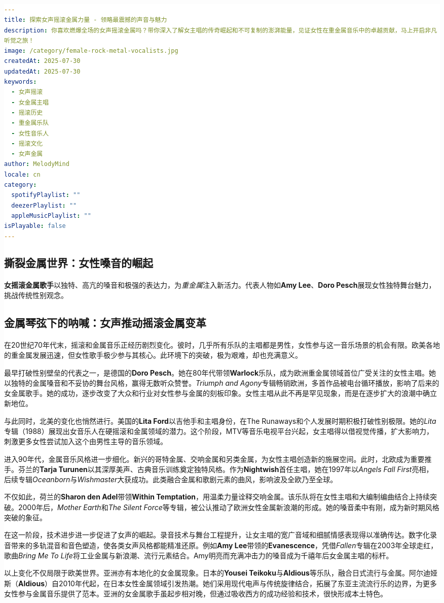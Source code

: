 ```yaml
---
title: 探索女声摇滚金属力量 - 领略最震撼的声音与魅力
description: 你喜欢燃爆全场的女声摇滚金属吗？带你深入了解女主唱的传奇崛起和不可复制的澎湃能量，见证女性在重金属音乐中的卓越贡献，马上开启非凡听觉之旅！
image: /category/female-rock-metal-vocalists.jpg
createdAt: 2025-07-30
updatedAt: 2025-07-30
keywords:
  - 女声摇滚
  - 女金属主唱
  - 摇滚历史
  - 重金属乐队
  - 女性音乐人
  - 摇滚文化
  - 女声金属
author: MelodyMind
locale: cn
category:
  spotifyPlaylist: ""
  deezerPlaylist: ""
  appleMusicPlaylist: "" 
isPlayable: false
---
```



## 撕裂金属世界：女性嗓音的崛起

**女摇滚金属歌手**以独特、高亢的嗓音和极强的表达力，为*重金属*注入新活力。代表人物如**Amy Lee**、**Doro Pesch**展现女性独特舞台魅力，挑战传统性别观念。

## 金属琴弦下的呐喊：女声推动摇滚金属变革

在20世纪70年代末，摇滚和金属音乐正经历剧烈变化。彼时，几乎所有乐队的主唱都是男性，女性参与这一音乐场景的机会有限。欧美各地的重金属发展迅速，但女性歌手极少参与其核心。此环境下的突破，极为艰难，却也充满意义。

最早打破性别壁垒的代表之一，是德国的**Doro Pesch**。她在80年代带领**Warlock**乐队，成为欧洲重金属领域首位广受关注的女性主唱。她以独特的金属嗓音和不妥协的舞台风格，赢得无数听众赞誉。*Triumph and Agony*专辑畅销欧洲，多首作品被电台循环播放，影响了后来的女金属歌手。她的成功，逐步改变了大众和行业对女性参与金属的刻板印象。女性主唱从此不再是罕见现象，而是在逐步扩大的浪潮中确立新地位。

与此同时，北美的变化也悄然进行。美国的**Lita Ford**以吉他手和主唱身份，在The Runaways和个人发展时期积极打破性别极限。她的*Lita*专辑（1988）展现出女音乐人在硬摇滚和金属领域的潜力。这个阶段，MTV等音乐电视平台兴起，女主唱得以借视觉传播，扩大影响力，刺激更多女性尝试加入这个由男性主导的音乐领域。

进入90年代，金属音乐风格进一步细化。新兴的哥特金属、交响金属和另类金属，为女性主唱创造新的施展空间。此时，北欧成为重要推手。芬兰的**Tarja Turunen**以其深厚美声、古典音乐训练奠定独特风格。作为**Nightwish**首任主唱，她在1997年以*Angels Fall First*亮相，后续专辑*Oceanborn*与*Wishmaster*大获成功。此类融合金属和歌剧元素的曲风，影响波及全欧乃至全球。

不仅如此，荷兰的**Sharon den Adel**带领**Within Temptation**，用温柔力量诠释交响金属。该乐队将在女性主唱和大编制编曲结合上持续突破。2000年后，*Mother Earth*和*The Silent Force*等专辑，被公认推动了欧洲女性金属新浪潮的形成。她的嗓音柔中有刚，成为新时期风格突破的象征。

在这一阶段，技术进步进一步促进了女声的崛起。录音技术与舞台工程提升，让女主唱的宽广音域和细腻情感表现得以准确传达。数字化录音带来的多轨混音和音色塑造，使各类女声风格都能精准还原。例如**Amy Lee**带领的**Evanescence**，凭借*Fallen*专辑在2003年全球走红，歌曲*Bring Me To Life*将工业金属与新浪潮、流行元素结合。Amy明亮而充满冲击力的嗓音成为千禧年后女金属主唱的标杆。

以上变化不仅局限于欧美世界。亚洲亦有本地化的女金属现象。日本的**Yousei Teikoku**与**Aldious**等乐队，融合日式流行与金属。阿尔迪娅斯（**Aldious**）自2010年代起，在日本女性金属领域引发热潮。她们采用现代电声与传统旋律结合，拓展了东亚主流流行乐的边界，为更多女性参与金属音乐提供了范本。亚洲的女金属歌手虽起步相对晚，但通过吸收西方的成功经验和技术，很快形成本土特色。
